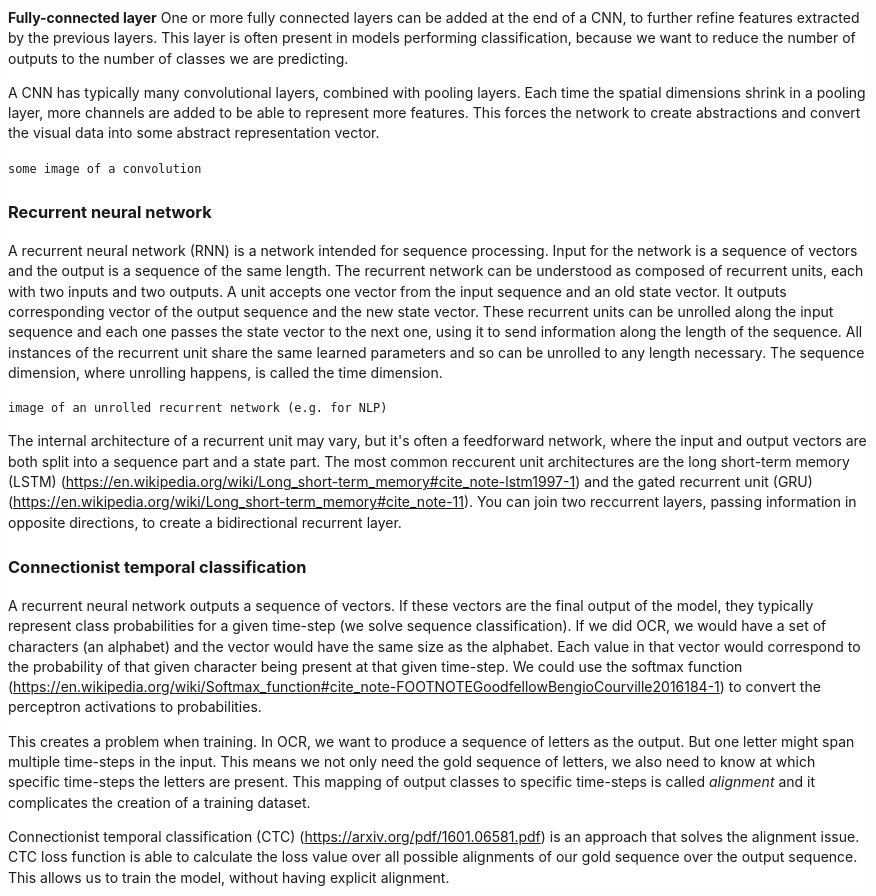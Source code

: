 **Fully-connected layer** One or more fully connected layers can be added at the end of a CNN, to further refine features extracted by the previous layers. This layer is often present in models performing classification, because we want to reduce the number of outputs to the number of classes we are predicting.

A CNN has typically many convolutional layers, combined with pooling layers. Each time the spatial dimensions shrink in a pooling layer, more channels are added to be able to represent more features. This forces the network to create abstractions and convert the visual data into some abstract representation vector.

    some image of a convolution


### Recurrent neural network

A recurrent neural network (RNN) is a network intended for sequence processing. Input for the network is a sequence of vectors and the output is a sequence of the same length. The recurrent network can be understood as composed of recurrent units, each with two inputs and two outputs. A unit accepts one vector from the input sequence and an old state vector. It outputs corresponding vector of the output sequence and the new state vector. These recurrent units can be unrolled along the input sequence and each one passes the state vector to the next one, using it to send information along the length of the sequence. All instances of the recurrent unit share the same learned parameters and so can be unrolled to any length necessary. The sequence dimension, where unrolling happens, is called the time dimension.

    image of an unrolled recurrent network (e.g. for NLP)

The internal architecture of a recurrent unit may vary, but it's often a feedforward network, where the input and output vectors are both split into a sequence part and a state part. The most common reccurent unit architectures are the long short-term memory (LSTM) (https://en.wikipedia.org/wiki/Long_short-term_memory#cite_note-lstm1997-1) and the gated recurrent unit (GRU) (https://en.wikipedia.org/wiki/Long_short-term_memory#cite_note-11). You can join two reccurrent layers, passing information in opposite directions, to create a bidirectional recurrent layer.


### Connectionist temporal classification

A recurrent neural network outputs a sequence of vectors. If these vectors are the final output of the model, they typically represent class probabilities for a given time-step (we solve sequence classification). If we did OCR, we would have a set of characters (an alphabet) and the vector would have the same size as the alphabet. Each value in that vector would correspond to the probability of that given character being present at that given time-step. We could use the softmax function (https://en.wikipedia.org/wiki/Softmax_function#cite_note-FOOTNOTEGoodfellowBengioCourville2016184-1) to convert the perceptron activations to probabilities.

This creates a problem when training. In OCR, we want to produce a sequence of letters as the output. But one letter might span multiple time-steps in the input. This means we not only need the gold sequence of letters, we also need to know at which specific time-steps the letters are present. This mapping of output classes to specific time-steps is called *alignment* and it complicates the creation of a training dataset.

Connectionist temporal classification (CTC) (https://arxiv.org/pdf/1601.06581.pdf) is an approach that solves the alignment issue. CTC loss function is able to calculate the loss value over all possible alignments of our gold sequence over the output sequence. This allows us to train the model, without having explicit alignment.
